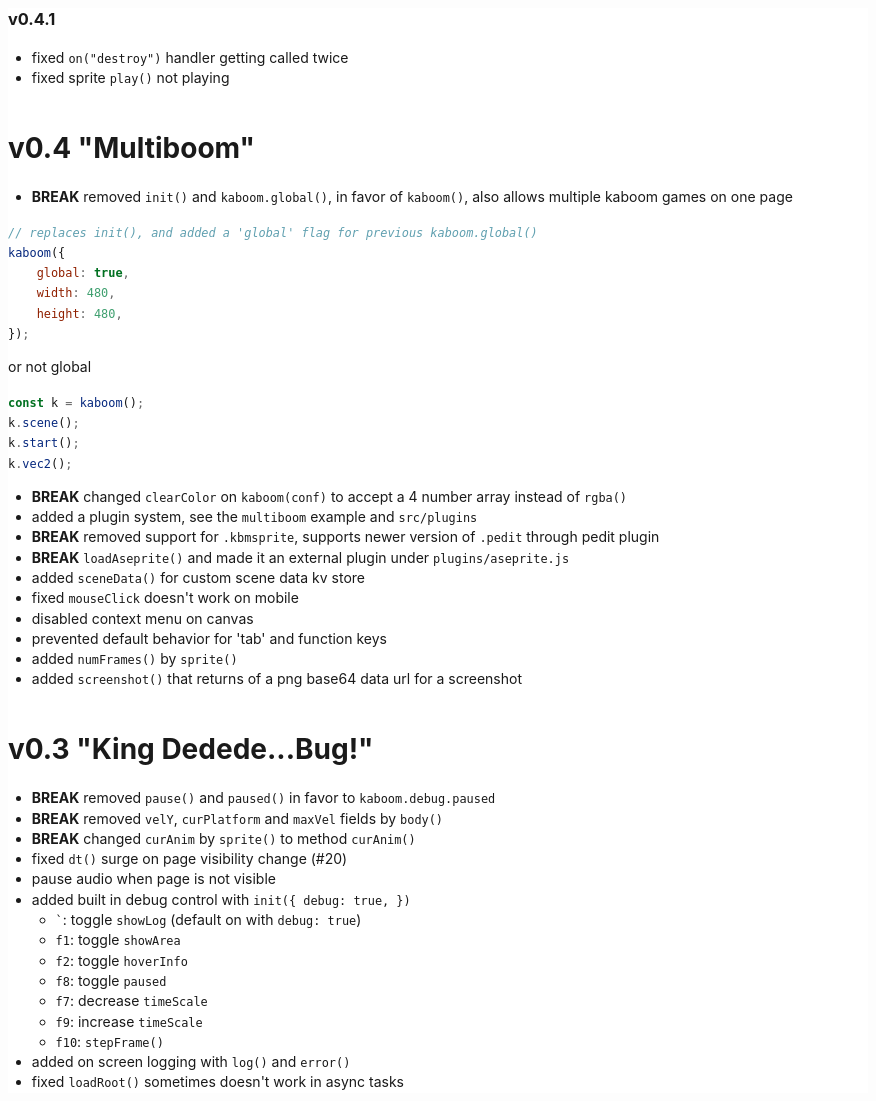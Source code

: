 ### v0.4.1

- fixed `on("destroy")` handler getting called twice
- fixed sprite `play()` not playing

# v0.4 "Multiboom"

- **BREAK** removed `init()` and `kaboom.global()`, in favor of `kaboom()`, also
  allows multiple kaboom games on one page

```js
// replaces init(), and added a 'global' flag for previous kaboom.global()
kaboom({
    global: true,
    width: 480,
    height: 480,
});
```

or not global

```js
const k = kaboom();
k.scene();
k.start();
k.vec2();
```

- **BREAK** changed `clearColor` on `kaboom(conf)` to accept a 4 number array
  instead of `rgba()`
- added a plugin system, see the `multiboom` example and `src/plugins`
- **BREAK** removed support for `.kbmsprite`, supports newer version of `.pedit`
  through pedit plugin
- **BREAK** `loadAseprite()` and made it an external plugin under
  `plugins/aseprite.js`
- added `sceneData()` for custom scene data kv store
- fixed `mouseClick` doesn't work on mobile
- disabled context menu on canvas
- prevented default behavior for 'tab' and function keys
- added `numFrames()` by `sprite()`
- added `screenshot()` that returns of a png base64 data url for a screenshot

# v0.3 "King Dedede...Bug!"

- **BREAK** removed `pause()` and `paused()` in favor to `kaboom.debug.paused`
- **BREAK** removed `velY`, `curPlatform` and `maxVel` fields by `body()`
- **BREAK** changed `curAnim` by `sprite()` to method `curAnim()`
- fixed `dt()` surge on page visibility change (#20)
- pause audio when page is not visible
- added built in debug control with `init({ debug: true, })`
  - `` ` ``: toggle `showLog` (default on with `debug: true`)
  - `f1`: toggle `showArea`
  - `f2`: toggle `hoverInfo`
  - `f8`: toggle `paused`
  - `f7`: decrease `timeScale`
  - `f9`: increase `timeScale`
  - `f10`: `stepFrame()`
- added on screen logging with `log()` and `error()`
- fixed `loadRoot()` sometimes doesn't work in async tasks
